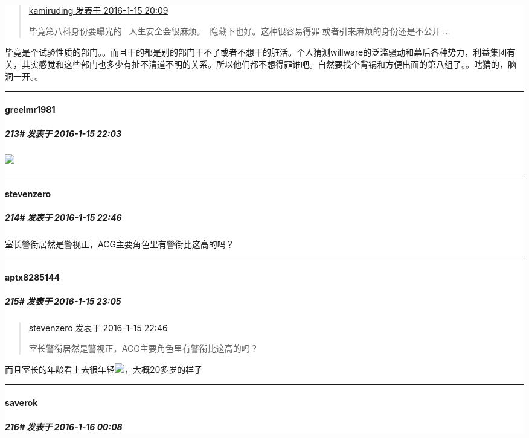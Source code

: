 

<blockquote><a href="httphttps://bbs.saraba1st.com/2b/forum.php?mod=redirect&amp;goto=findpost&amp;pid=31323093&amp;ptid=1160803" target="_blank">kamiruding 发表于 2016-1-15 20:09</a>

毕竟第八科身份要曝光的   人生安全会很麻烦。  隐藏下也好。这种很容易得罪 或者引来麻烦的身份还是不公开 ...</blockquote>
毕竟是个试验性质的部门。。而且干的都是别的部门干不了或者不想干的脏活。个人猜测willware的泛滥骚动和幕后各种势力，利益集团有关，其实感觉和这些部门也多少有扯不清道不明的关系。所以他们都不想得罪谁吧。自然要找个背锅和方便出面的第八组了。。瞎猜的，脑洞一开。。







*****

####  greelmr1981  
##### 213#       发表于 2016-1-15 22:03



<img src="https://static.saraba1st.com/image/smiley/face/116.gif" referrerpolicy="no-referrer">







*****

####  stevenzero  
##### 214#       发表于 2016-1-15 22:46




室长警衔居然是警视正，ACG主要角色里有警衔比这高的吗？







*****

####  aptx8285144  
##### 215#       发表于 2016-1-15 23:05



<blockquote><a href="httphttps://bbs.saraba1st.com/2b/forum.php?mod=redirect&amp;goto=findpost&amp;pid=31324266&amp;ptid=1160803" target="_blank">stevenzero 发表于 2016-1-15 22:46</a>

室长警衔居然是警视正，ACG主要角色里有警衔比这高的吗？</blockquote>
而且室长的年龄看上去很年轻<img src="https://static.saraba1st.com/image/smiley/face/119.gif" referrerpolicy="no-referrer">，大概20多岁的样子







*****

####  saverok  
##### 216#       发表于 2016-1-16 00:08

